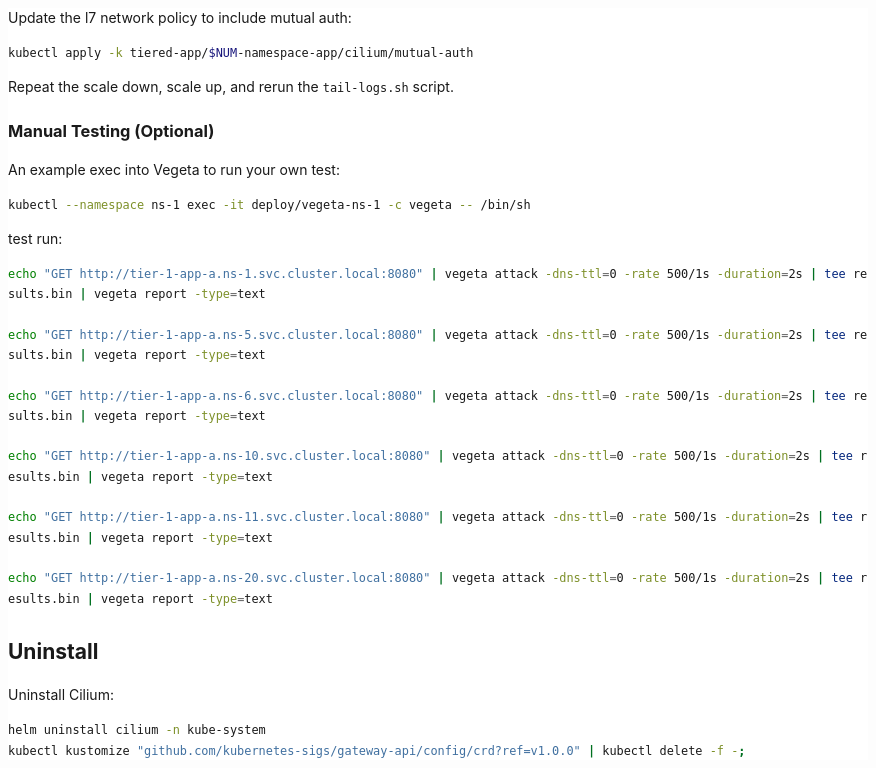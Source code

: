 Update the l7 network policy to include mutual auth:

```bash
kubectl apply -k tiered-app/$NUM-namespace-app/cilium/mutual-auth
```

Repeat the scale down, scale up, and rerun the `tail-logs.sh` script.

### Manual Testing (Optional)

An example exec into Vegeta to run your own test:

```bash
kubectl --namespace ns-1 exec -it deploy/vegeta-ns-1 -c vegeta -- /bin/sh
```

test run:

```bash
echo "GET http://tier-1-app-a.ns-1.svc.cluster.local:8080" | vegeta attack -dns-ttl=0 -rate 500/1s -duration=2s | tee results.bin | vegeta report -type=text

echo "GET http://tier-1-app-a.ns-5.svc.cluster.local:8080" | vegeta attack -dns-ttl=0 -rate 500/1s -duration=2s | tee results.bin | vegeta report -type=text

echo "GET http://tier-1-app-a.ns-6.svc.cluster.local:8080" | vegeta attack -dns-ttl=0 -rate 500/1s -duration=2s | tee results.bin | vegeta report -type=text

echo "GET http://tier-1-app-a.ns-10.svc.cluster.local:8080" | vegeta attack -dns-ttl=0 -rate 500/1s -duration=2s | tee results.bin | vegeta report -type=text

echo "GET http://tier-1-app-a.ns-11.svc.cluster.local:8080" | vegeta attack -dns-ttl=0 -rate 500/1s -duration=2s | tee results.bin | vegeta report -type=text

echo "GET http://tier-1-app-a.ns-20.svc.cluster.local:8080" | vegeta attack -dns-ttl=0 -rate 500/1s -duration=2s | tee results.bin | vegeta report -type=text
```

## Uninstall

Uninstall Cilium:

```bash
helm uninstall cilium -n kube-system
kubectl kustomize "github.com/kubernetes-sigs/gateway-api/config/crd?ref=v1.0.0" | kubectl delete -f -;
```
